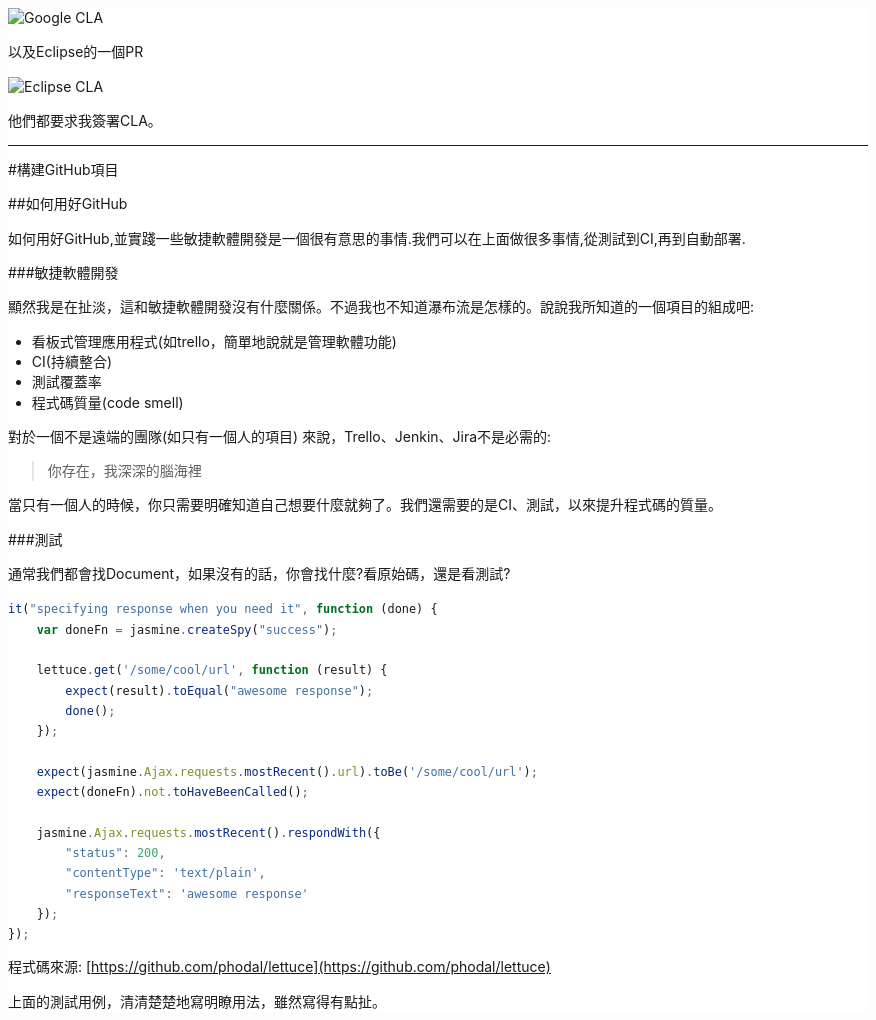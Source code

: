 ![Google CLA](./img/google-cla.png)

以及Eclipse的一個PR

![Eclipse CLA](./img/eclipse-cla.png)

他們都要求我簽署CLA。

 <hr>

#構建GitHub項目

##如何用好GitHub

如何用好GitHub,並實踐一些敏捷軟體開發是一個很有意思的事情.我們可以在上面做很多事情,從測試到CI,再到自動部署.

###敏捷軟體開發

顯然我是在扯淡，這和敏捷軟體開發沒有什麼關係。不過我也不知道瀑布流是怎樣的。說說我所知道的一個項目的組成吧:

 - 看板式管理應用程式(如trello，簡單地說就是管理軟體功能)
 - CI(持續整合)
 - 測試覆蓋率
 - 程式碼質量(code smell)

對於一個不是遠端的團隊(如只有一個人的項目) 來說，Trello、Jenkin、Jira不是必需的:

> 你存在，我深深的腦海裡

當只有一個人的時候，你只需要明確知道自己想要什麼就夠了。我們還需要的是CI、測試，以來提升程式碼的質量。

###測試

通常我們都會找Document，如果沒有的話，你會找什麼?看原始碼，還是看測試?

```javascript
it("specifying response when you need it", function (done) {
	var doneFn = jasmine.createSpy("success");

	lettuce.get('/some/cool/url', function (result) {
		expect(result).toEqual("awesome response");
		done();
	});

	expect(jasmine.Ajax.requests.mostRecent().url).toBe('/some/cool/url');
	expect(doneFn).not.toHaveBeenCalled();

	jasmine.Ajax.requests.mostRecent().respondWith({
		"status": 200,
		"contentType": 'text/plain',
		"responseText": 'awesome response'
	});
});
```

程式碼來源: [https://github.com/phodal/lettuce](https://github.com/phodal/lettuce)

上面的測試用例，清清楚楚地寫明瞭用法，雖然寫得有點扯。
